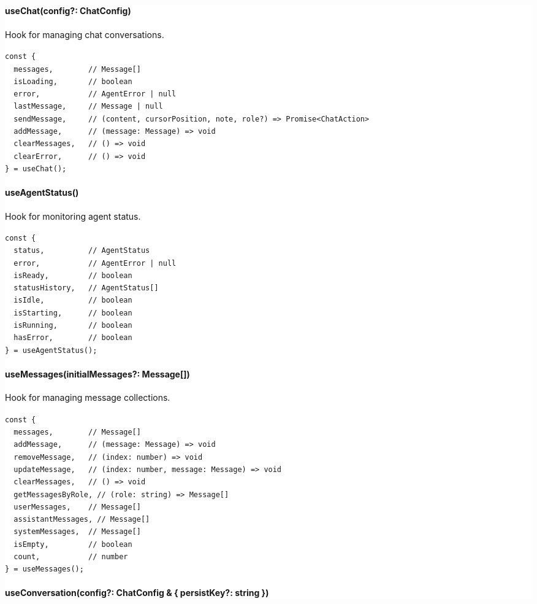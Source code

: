 #### useChat(config?: ChatConfig)

Hook for managing chat conversations.

```tsx
const {
  messages,        // Message[]
  isLoading,       // boolean
  error,           // AgentError | null
  lastMessage,     // Message | null
  sendMessage,     // (content, cursorPosition, note, role?) => Promise<ChatAction>
  addMessage,      // (message: Message) => void
  clearMessages,   // () => void
  clearError,      // () => void
} = useChat();
```

#### useAgentStatus()

Hook for monitoring agent status.

```tsx
const {
  status,          // AgentStatus
  error,           // AgentError | null
  isReady,         // boolean
  statusHistory,   // AgentStatus[]
  isIdle,          // boolean
  isStarting,      // boolean
  isRunning,       // boolean
  hasError,        // boolean
} = useAgentStatus();
```

#### useMessages(initialMessages?: Message[])

Hook for managing message collections.

```tsx
const {
  messages,        // Message[]
  addMessage,      // (message: Message) => void
  removeMessage,   // (index: number) => void
  updateMessage,   // (index: number, message: Message) => void
  clearMessages,   // () => void
  getMessagesByRole, // (role: string) => Message[]
  userMessages,    // Message[]
  assistantMessages, // Message[]
  systemMessages,  // Message[]
  isEmpty,         // boolean
  count,           // number
} = useMessages();
```

#### useConversation(config?: ChatConfig & { persistKey?: string })
